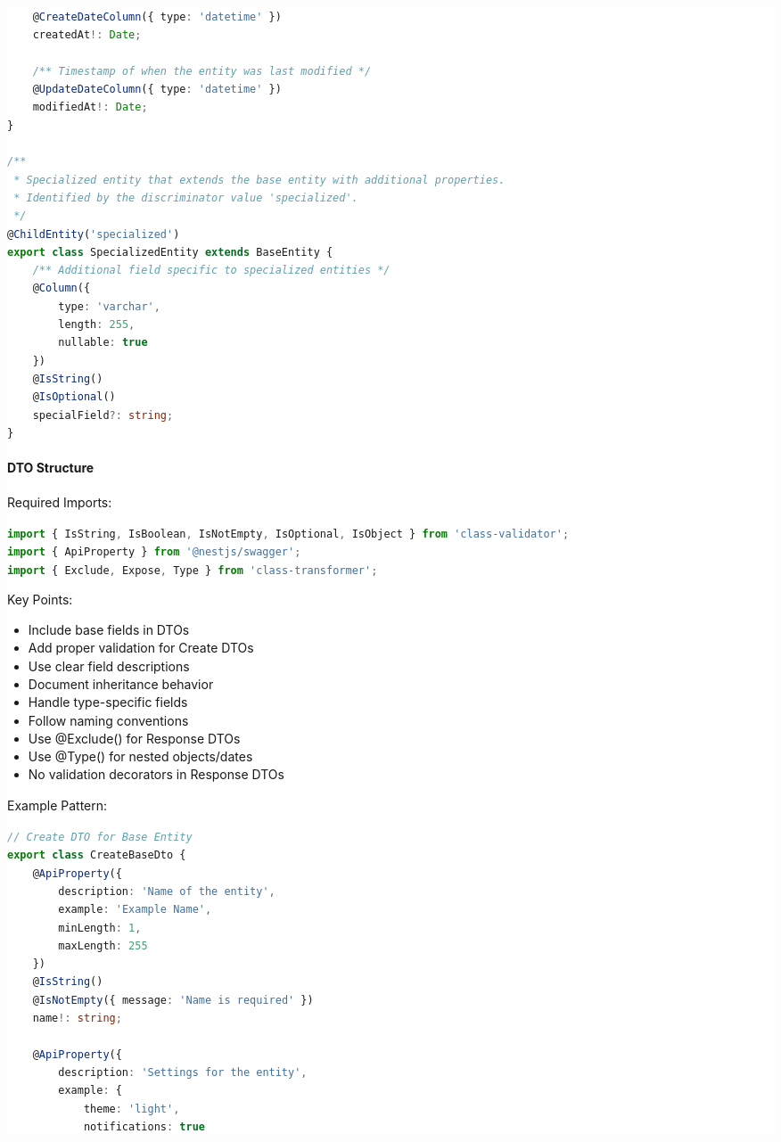```typescript
    @CreateDateColumn({ type: 'datetime' })
    createdAt!: Date;

    /** Timestamp of when the entity was last modified */
    @UpdateDateColumn({ type: 'datetime' })
    modifiedAt!: Date;
}

/**
 * Specialized entity that extends the base entity with additional properties.
 * Identified by the discriminator value 'specialized'.
 */
@ChildEntity('specialized')
export class SpecializedEntity extends BaseEntity {
    /** Additional field specific to specialized entities */
    @Column({ 
        type: 'varchar',
        length: 255,
        nullable: true 
    })
    @IsString()
    @IsOptional()
    specialField?: string;
}
```

#### DTO Structure
Required Imports:
```typescript
import { IsString, IsBoolean, IsNotEmpty, IsOptional, IsObject } from 'class-validator';
import { ApiProperty } from '@nestjs/swagger';
import { Exclude, Expose, Type } from 'class-transformer';
```

Key Points:
- Include base fields in DTOs
- Add proper validation for Create DTOs
- Use clear field descriptions
- Document inheritance behavior
- Handle type-specific fields
- Follow naming conventions
- Use @Exclude() for Response DTOs
- Use @Type() for nested objects/dates
- No validation decorators in Response DTOs

Example Pattern:
```typescript
// Create DTO for Base Entity
export class CreateBaseDto {
    @ApiProperty({
        description: 'Name of the entity',
        example: 'Example Name',
        minLength: 1,
        maxLength: 255
    })
    @IsString()
    @IsNotEmpty({ message: 'Name is required' })
    name!: string;

    @ApiProperty({
        description: 'Settings for the entity',
        example: {
            theme: 'light',
            notifications: true
```